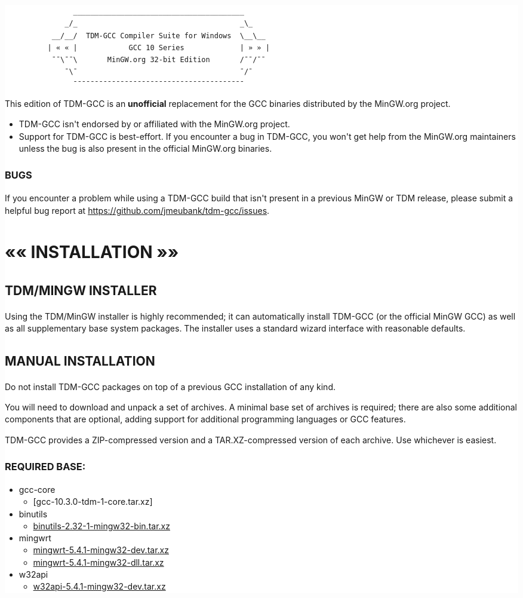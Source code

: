 ﻿                    ________________________________________
                  _/_                                      _\_
               __/__/  TDM-GCC Compiler Suite for Windows  \__\__
              | « « |            GCC 10 Series             | » » |
               ¯¯\¯¯\       MinGW.org 32-bit Edition       /¯¯/¯¯
                  ¯\¯                                      ¯/¯
                    ¯¯¯¯¯¯¯¯¯¯¯¯¯¯¯¯¯¯¯¯¯¯¯¯¯¯¯¯¯¯¯¯¯¯¯¯¯¯¯¯


This edition of TDM-GCC is an __unofficial__ replacement for the GCC binaries
distributed by the MinGW.org project.
 * TDM-GCC isn't endorsed by or affiliated with the MinGW.org project.
 * Support for TDM-GCC is best-effort. If you encounter a bug in TDM-GCC, you
   won't get help from the MinGW.org maintainers unless the bug is also present
   in the official MinGW.org binaries.


### BUGS ###

If you encounter a problem while using a TDM-GCC build that isn't present in a
previous MinGW or TDM release, please submit a helpful bug report at
<https://github.com/jmeubank/tdm-gcc/issues>.


««    INSTALLATION    »»
   ==================

## TDM/MINGW INSTALLER ##

Using the TDM/MinGW installer is highly recommended; it can automatically
install TDM-GCC (or the official MinGW GCC) as well as all supplementary base
system packages. The installer uses a standard wizard interface with reasonable
defaults.

## MANUAL INSTALLATION ##

Do not install TDM-GCC packages on top of a previous GCC installation of any
kind.

You will need to download and unpack a set of archives. A minimal base set of
archives is required; there are also some additional components that are
optional, adding support for additional programming languages or GCC features.

TDM-GCC provides a ZIP-compressed version and a TAR.XZ-compressed version of
each archive. Use whichever is easiest.

### REQUIRED BASE:
 * gcc-core
    * [gcc-10.3.0-tdm-1-core.tar.xz]
 * binutils
    * [binutils-2.32-1-mingw32-bin.tar.xz](http://osdn.net/dl/mingw/binutils-2.32-1-mingw32-bin.tar.xz)
 * mingwrt
    * [mingwrt-5.4.1-mingw32-dev.tar.xz](http://osdn.net/dl/mingw/mingwrt-5.4.1-mingw32-dev.tar.xz)
    * [mingwrt-5.4.1-mingw32-dll.tar.xz](http://osdn.net/dl/mingw/mingwrt-5.4.1-mingw32-dll.tar.xz)
 * w32api
    * [w32api-5.4.1-mingw32-dev.tar.xz](http://osdn.net/dl/mingw/w32api-5.4.1-mingw32-dev.tar.xz)

